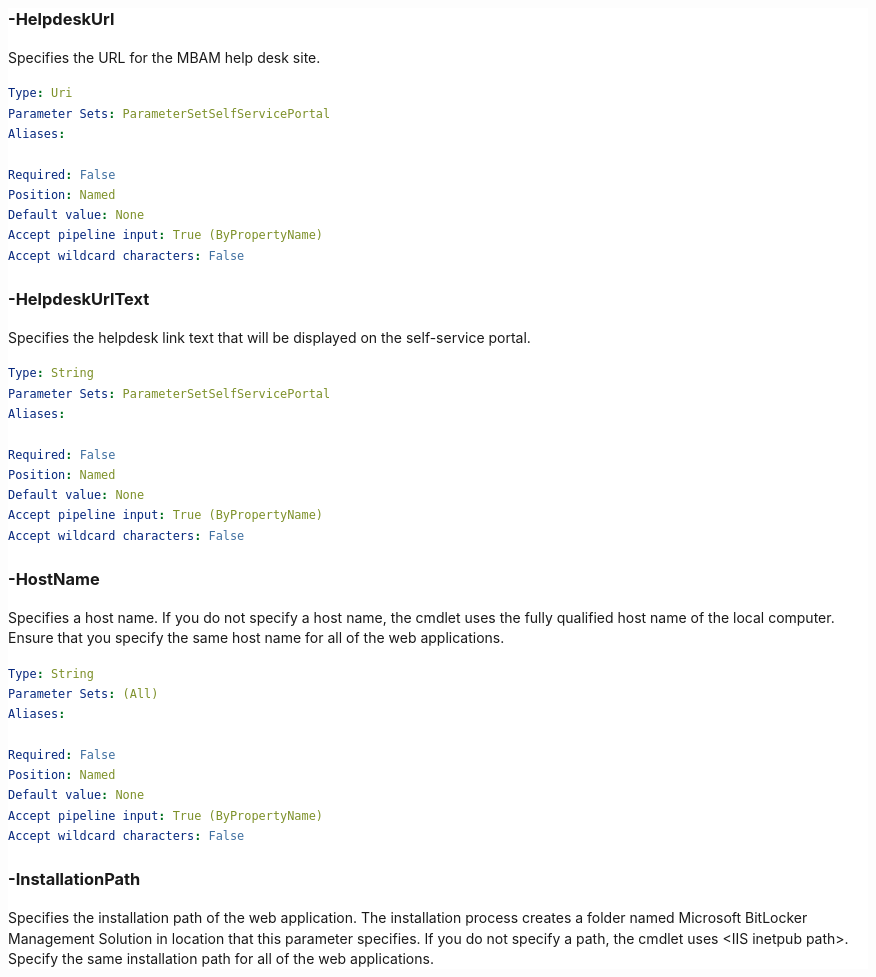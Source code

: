 ### -HelpdeskUrl
Specifies the URL for the MBAM help desk site.

```yaml
Type: Uri
Parameter Sets: ParameterSetSelfServicePortal
Aliases: 

Required: False
Position: Named
Default value: None
Accept pipeline input: True (ByPropertyName)
Accept wildcard characters: False
```

### -HelpdeskUrlText
Specifies the helpdesk link text that will be displayed on the self-service portal.

```yaml
Type: String
Parameter Sets: ParameterSetSelfServicePortal
Aliases: 

Required: False
Position: Named
Default value: None
Accept pipeline input: True (ByPropertyName)
Accept wildcard characters: False
```

### -HostName
Specifies a host name.
If you do not specify a host name, the cmdlet uses the fully qualified host name of the local computer.
Ensure that you specify the same host name for all of the web applications.

```yaml
Type: String
Parameter Sets: (All)
Aliases: 

Required: False
Position: Named
Default value: None
Accept pipeline input: True (ByPropertyName)
Accept wildcard characters: False
```

### -InstallationPath
Specifies the installation path of the web application.
The installation process creates a folder named Microsoft BitLocker Management Solution in location that this parameter specifies.
If you do not specify a path, the cmdlet uses \<IIS inetpub path\>.
Specify the same installation path for all of the web applications.

